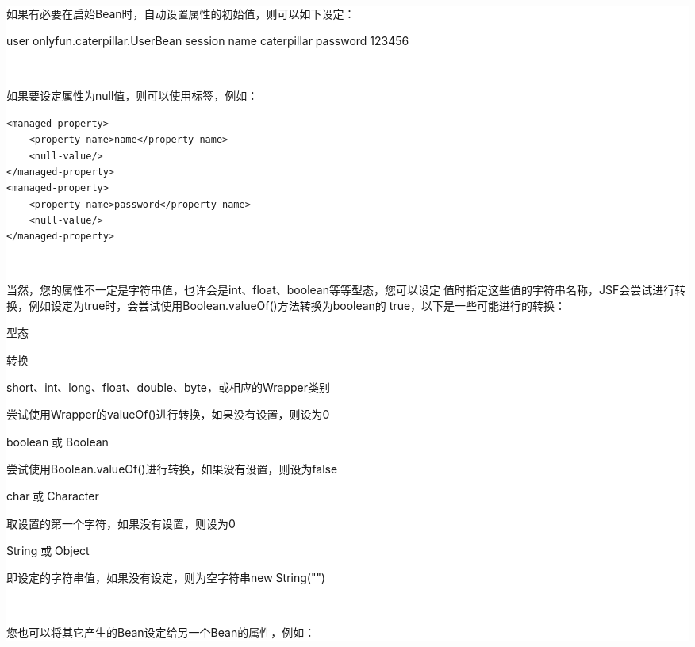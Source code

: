 如果有必要在启始Bean时，自动设置属性的初始值，则可以如下设定：

<managed-bean>
    <managed-bean-name>user</managed-bean-name>
        <managed-bean-class>
            onlyfun.caterpillar.UserBean
        </managed-bean-class>
    <managed-bean-scope>session</managed-bean-scope>
    <managed-property>
        <property-name>name</property-name>
        <value>caterpillar</value>
    </managed-property>
    <managed-property>
        <property-name>password</property-name>
        <value>123456</value>
    </managed-property>
</managed-bean>

　　

如果要设定属性为null值，则可以使用<null-value/>标签，例如：

    <managed-property>
        <property-name>name</property-name>
        <null-value/>
    </managed-property>
    <managed-property>
        <property-name>password</property-name>
        <null-value/>
    </managed-property>


　　

当然，您的属性不一定是字符串值，也许会是int、float、boolean等等型态，您可以设定<value> 值时指定这些值的字符串名称，JSF会尝试进行转换，例如设定为true时，会尝试使用Boolean.valueOf()方法转换为boolean的 true，以下是一些可能进行的转换：

型态

转换

short、int、long、float、double、byte，或相应的Wrapper类别

尝试使用Wrapper的valueOf()进行转换，如果没有设置，则设为0

boolean 或 Boolean

尝试使用Boolean.valueOf()进行转换，如果没有设置，则设为false

char 或 Character

取设置的第一个字符，如果没有设置，则设为0

String 或 Object

即设定的字符串值，如果没有设定，则为空字符串new String("")

　　

您也可以将其它产生的Bean设定给另一个Bean的属性，例如：
